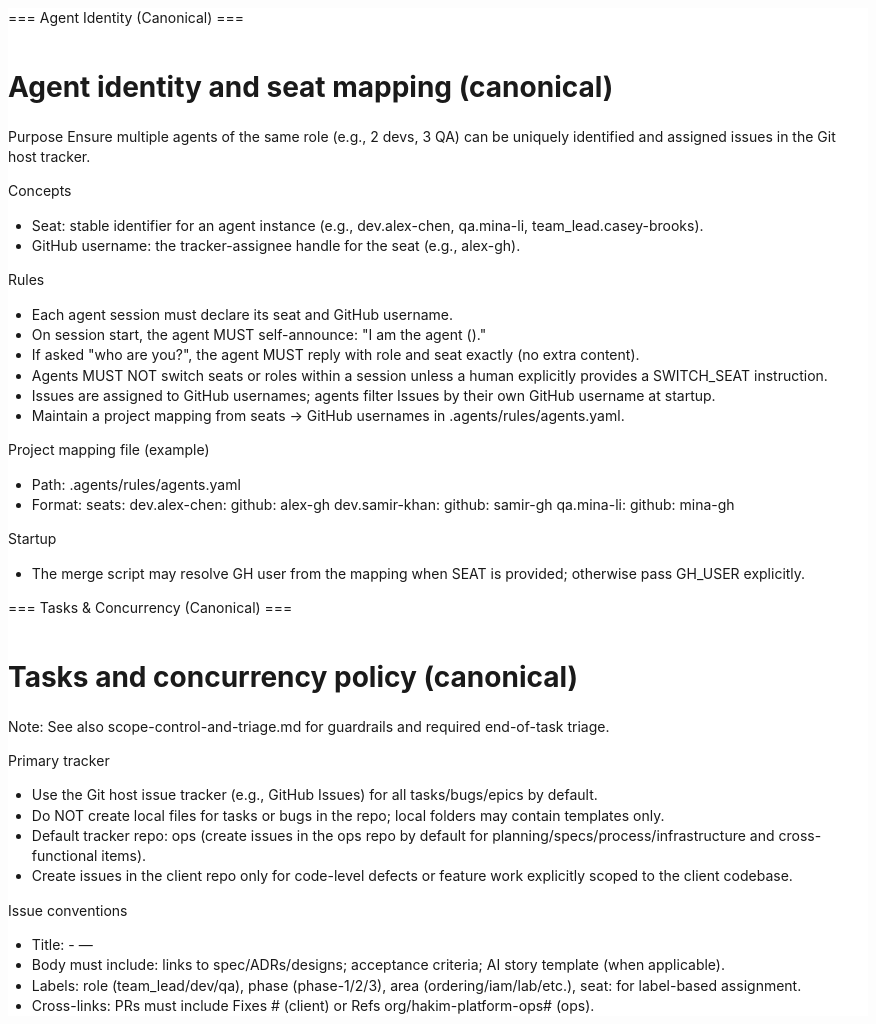 === Agent Identity (Canonical) ===
# Agent identity and seat mapping (canonical)

Purpose
Ensure multiple agents of the same role (e.g., 2 devs, 3 QA) can be uniquely identified and assigned issues in the Git host tracker.

Concepts
- Seat: stable identifier for an agent instance (e.g., dev.alex-chen, qa.mina-li, team_lead.casey-brooks).
- GitHub username: the tracker-assignee handle for the seat (e.g., alex-gh).

Rules
- Each agent session must declare its seat and GitHub username.
- On session start, the agent MUST self-announce: "I am the <role> agent (<seat>)."
- If asked "who are you?", the agent MUST reply with role and seat exactly (no extra content).
- Agents MUST NOT switch seats or roles within a session unless a human explicitly provides a SWITCH_SEAT instruction.
- Issues are assigned to GitHub usernames; agents filter Issues by their own GitHub username at startup.
- Maintain a project mapping from seats → GitHub usernames in .agents/rules/agents.yaml.

Project mapping file (example)
- Path: .agents/rules/agents.yaml
- Format:
  seats:
    dev.alex-chen:
      github: alex-gh
    dev.samir-khan:
      github: samir-gh
    qa.mina-li:
      github: mina-gh

Startup
- The merge script may resolve GH user from the mapping when SEAT is provided; otherwise pass GH_USER explicitly.

=== Tasks & Concurrency (Canonical) ===
# Tasks and concurrency policy (canonical)

Note: See also scope-control-and-triage.md for guardrails and required end-of-task triage.

Primary tracker
- Use the Git host issue tracker (e.g., GitHub Issues) for all tasks/bugs/epics by default.
- Do NOT create local files for tasks or bugs in the repo; local folders may contain templates only.
- Default tracker repo: ops (create issues in the ops repo by default for planning/specs/process/infrastructure and cross-functional items).
- Create issues in the client repo only for code-level defects or feature work explicitly scoped to the client codebase.

Issue conventions
- Title: <PROJECT>-<N> — <short outcome>
- Body must include: links to spec/ADRs/designs; acceptance criteria; AI story template (when applicable).
- Labels: role (team_lead/dev/qa), phase (phase-1/2/3), area (ordering/iam/lab/etc.), seat:<seat> for label-based assignment.
- Cross-links: PRs must include Fixes #<N> (client) or Refs org/hakim-platform-ops#<N> (ops).
